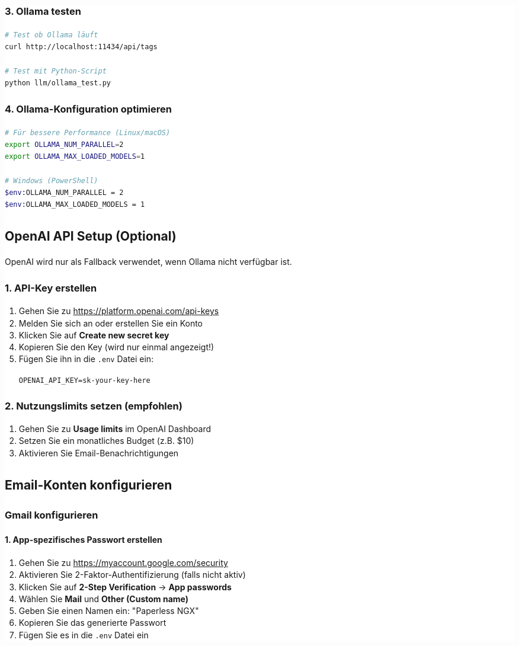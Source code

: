 ### 3. Ollama testen

```bash
# Test ob Ollama läuft
curl http://localhost:11434/api/tags

# Test mit Python-Script
python llm/ollama_test.py
```

### 4. Ollama-Konfiguration optimieren

```bash
# Für bessere Performance (Linux/macOS)
export OLLAMA_NUM_PARALLEL=2
export OLLAMA_MAX_LOADED_MODELS=1

# Windows (PowerShell)
$env:OLLAMA_NUM_PARALLEL = 2
$env:OLLAMA_MAX_LOADED_MODELS = 1
```

## OpenAI API Setup (Optional)

OpenAI wird nur als Fallback verwendet, wenn Ollama nicht verfügbar ist.

### 1. API-Key erstellen

1. Gehen Sie zu https://platform.openai.com/api-keys
2. Melden Sie sich an oder erstellen Sie ein Konto
3. Klicken Sie auf **Create new secret key**
4. Kopieren Sie den Key (wird nur einmal angezeigt!)
5. Fügen Sie ihn in die `.env` Datei ein:
   ```
   OPENAI_API_KEY=sk-your-key-here
   ```

### 2. Nutzungslimits setzen (empfohlen)

1. Gehen Sie zu **Usage limits** im OpenAI Dashboard
2. Setzen Sie ein monatliches Budget (z.B. $10)
3. Aktivieren Sie Email-Benachrichtigungen

## Email-Konten konfigurieren

### Gmail konfigurieren

#### 1. App-spezifisches Passwort erstellen

1. Gehen Sie zu https://myaccount.google.com/security
2. Aktivieren Sie 2-Faktor-Authentifizierung (falls nicht aktiv)
3. Klicken Sie auf **2-Step Verification** → **App passwords**
4. Wählen Sie **Mail** und **Other (Custom name)**
5. Geben Sie einen Namen ein: "Paperless NGX"
6. Kopieren Sie das generierte Passwort
7. Fügen Sie es in die `.env` Datei ein

